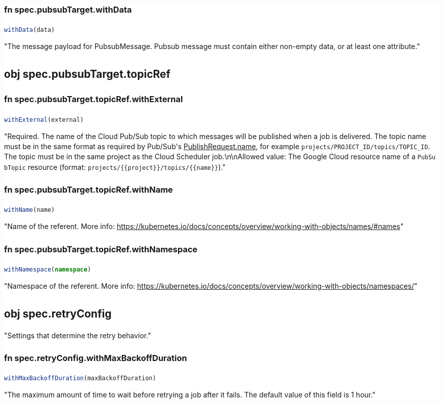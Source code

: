 ### fn spec.pubsubTarget.withData

```ts
withData(data)
```

"The message payload for PubsubMessage. Pubsub message must contain either non-empty data, or at least one attribute."

## obj spec.pubsubTarget.topicRef



### fn spec.pubsubTarget.topicRef.withExternal

```ts
withExternal(external)
```

"Required. The name of the Cloud Pub/Sub topic to which messages will be published when a job is delivered. The topic name must be in the same format as required by Pub/Sub's [PublishRequest.name](https://cloud.google.com/pubsub/docs/reference/rpc/google.pubsub.v1#publishrequest), for example `projects/PROJECT_ID/topics/TOPIC_ID`. The topic must be in the same project as the Cloud Scheduler job.\n\nAllowed value: The Google Cloud resource name of a `PubSubTopic` resource (format: `projects/{{project}}/topics/{{name}}`)."

### fn spec.pubsubTarget.topicRef.withName

```ts
withName(name)
```

"Name of the referent. More info: https://kubernetes.io/docs/concepts/overview/working-with-objects/names/#names"

### fn spec.pubsubTarget.topicRef.withNamespace

```ts
withNamespace(namespace)
```

"Namespace of the referent. More info: https://kubernetes.io/docs/concepts/overview/working-with-objects/namespaces/"

## obj spec.retryConfig

"Settings that determine the retry behavior."

### fn spec.retryConfig.withMaxBackoffDuration

```ts
withMaxBackoffDuration(maxBackoffDuration)
```

"The maximum amount of time to wait before retrying a job after it fails. The default value of this field is 1 hour."
